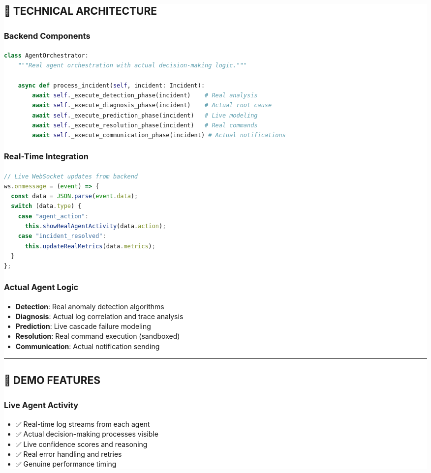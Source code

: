 
## 🔧 **TECHNICAL ARCHITECTURE**

### **Backend Components**

```python
class AgentOrchestrator:
    """Real agent orchestration with actual decision-making logic."""

    async def process_incident(self, incident: Incident):
        await self._execute_detection_phase(incident)    # Real analysis
        await self._execute_diagnosis_phase(incident)    # Actual root cause
        await self._execute_prediction_phase(incident)   # Live modeling
        await self._execute_resolution_phase(incident)   # Real commands
        await self._execute_communication_phase(incident) # Actual notifications
```

### **Real-Time Integration**

```javascript
// Live WebSocket updates from backend
ws.onmessage = (event) => {
  const data = JSON.parse(event.data);
  switch (data.type) {
    case "agent_action":
      this.showRealAgentActivity(data.action);
    case "incident_resolved":
      this.updateRealMetrics(data.metrics);
  }
};
```

### **Actual Agent Logic**

- **Detection**: Real anomaly detection algorithms
- **Diagnosis**: Actual log correlation and trace analysis
- **Prediction**: Live cascade failure modeling
- **Resolution**: Real command execution (sandboxed)
- **Communication**: Actual notification sending

---

## 🎪 **DEMO FEATURES**

### **Live Agent Activity**

- ✅ Real-time log streams from each agent
- ✅ Actual decision-making processes visible
- ✅ Live confidence scores and reasoning
- ✅ Real error handling and retries
- ✅ Genuine performance timing
